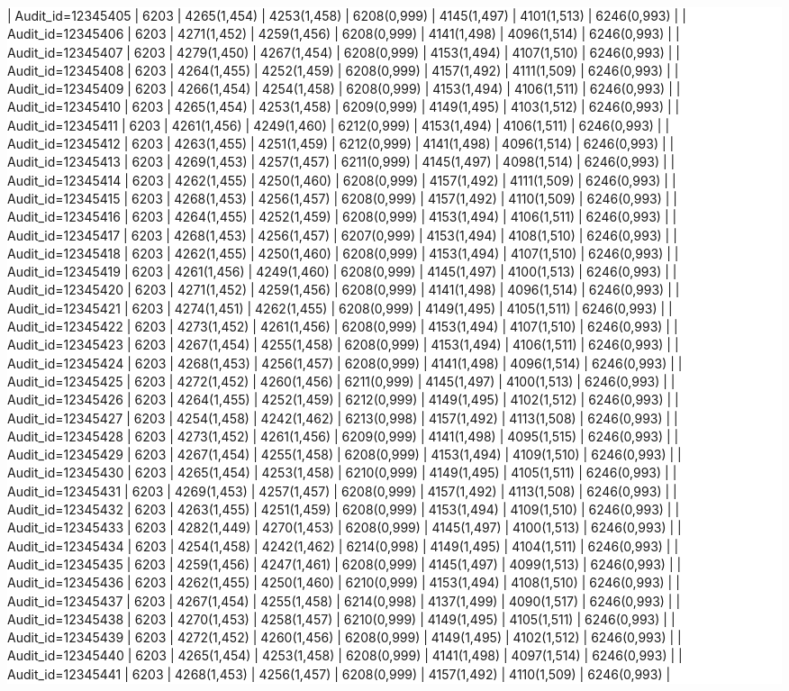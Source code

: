 | Audit_id=12345405 | 6203 | 4265(1,454) | 4253(1,458) | 6208(0,999) | 4145(1,497) | 4101(1,513) | 6246(0,993) |
| Audit_id=12345406 | 6203 | 4271(1,452) | 4259(1,456) | 6208(0,999) | 4141(1,498) | 4096(1,514) | 6246(0,993) |
| Audit_id=12345407 | 6203 | 4279(1,450) | 4267(1,454) | 6208(0,999) | 4153(1,494) | 4107(1,510) | 6246(0,993) |
| Audit_id=12345408 | 6203 | 4264(1,455) | 4252(1,459) | 6208(0,999) | 4157(1,492) | 4111(1,509) | 6246(0,993) |
| Audit_id=12345409 | 6203 | 4266(1,454) | 4254(1,458) | 6208(0,999) | 4153(1,494) | 4106(1,511) | 6246(0,993) |
| Audit_id=12345410 | 6203 | 4265(1,454) | 4253(1,458) | 6209(0,999) | 4149(1,495) | 4103(1,512) | 6246(0,993) |
| Audit_id=12345411 | 6203 | 4261(1,456) | 4249(1,460) | 6212(0,999) | 4153(1,494) | 4106(1,511) | 6246(0,993) |
| Audit_id=12345412 | 6203 | 4263(1,455) | 4251(1,459) | 6212(0,999) | 4141(1,498) | 4096(1,514) | 6246(0,993) |
| Audit_id=12345413 | 6203 | 4269(1,453) | 4257(1,457) | 6211(0,999) | 4145(1,497) | 4098(1,514) | 6246(0,993) |
| Audit_id=12345414 | 6203 | 4262(1,455) | 4250(1,460) | 6208(0,999) | 4157(1,492) | 4111(1,509) | 6246(0,993) |
| Audit_id=12345415 | 6203 | 4268(1,453) | 4256(1,457) | 6208(0,999) | 4157(1,492) | 4110(1,509) | 6246(0,993) |
| Audit_id=12345416 | 6203 | 4264(1,455) | 4252(1,459) | 6208(0,999) | 4153(1,494) | 4106(1,511) | 6246(0,993) |
| Audit_id=12345417 | 6203 | 4268(1,453) | 4256(1,457) | 6207(0,999) | 4153(1,494) | 4108(1,510) | 6246(0,993) |
| Audit_id=12345418 | 6203 | 4262(1,455) | 4250(1,460) | 6208(0,999) | 4153(1,494) | 4107(1,510) | 6246(0,993) |
| Audit_id=12345419 | 6203 | 4261(1,456) | 4249(1,460) | 6208(0,999) | 4145(1,497) | 4100(1,513) | 6246(0,993) |
| Audit_id=12345420 | 6203 | 4271(1,452) | 4259(1,456) | 6208(0,999) | 4141(1,498) | 4096(1,514) | 6246(0,993) |
| Audit_id=12345421 | 6203 | 4274(1,451) | 4262(1,455) | 6208(0,999) | 4149(1,495) | 4105(1,511) | 6246(0,993) |
| Audit_id=12345422 | 6203 | 4273(1,452) | 4261(1,456) | 6208(0,999) | 4153(1,494) | 4107(1,510) | 6246(0,993) |
| Audit_id=12345423 | 6203 | 4267(1,454) | 4255(1,458) | 6208(0,999) | 4153(1,494) | 4106(1,511) | 6246(0,993) |
| Audit_id=12345424 | 6203 | 4268(1,453) | 4256(1,457) | 6208(0,999) | 4141(1,498) | 4096(1,514) | 6246(0,993) |
| Audit_id=12345425 | 6203 | 4272(1,452) | 4260(1,456) | 6211(0,999) | 4145(1,497) | 4100(1,513) | 6246(0,993) |
| Audit_id=12345426 | 6203 | 4264(1,455) | 4252(1,459) | 6212(0,999) | 4149(1,495) | 4102(1,512) | 6246(0,993) |
| Audit_id=12345427 | 6203 | 4254(1,458) | 4242(1,462) | 6213(0,998) | 4157(1,492) | 4113(1,508) | 6246(0,993) |
| Audit_id=12345428 | 6203 | 4273(1,452) | 4261(1,456) | 6209(0,999) | 4141(1,498) | 4095(1,515) | 6246(0,993) |
| Audit_id=12345429 | 6203 | 4267(1,454) | 4255(1,458) | 6208(0,999) | 4153(1,494) | 4109(1,510) | 6246(0,993) |
| Audit_id=12345430 | 6203 | 4265(1,454) | 4253(1,458) | 6210(0,999) | 4149(1,495) | 4105(1,511) | 6246(0,993) |
| Audit_id=12345431 | 6203 | 4269(1,453) | 4257(1,457) | 6208(0,999) | 4157(1,492) | 4113(1,508) | 6246(0,993) |
| Audit_id=12345432 | 6203 | 4263(1,455) | 4251(1,459) | 6208(0,999) | 4153(1,494) | 4109(1,510) | 6246(0,993) |
| Audit_id=12345433 | 6203 | 4282(1,449) | 4270(1,453) | 6208(0,999) | 4145(1,497) | 4100(1,513) | 6246(0,993) |
| Audit_id=12345434 | 6203 | 4254(1,458) | 4242(1,462) | 6214(0,998) | 4149(1,495) | 4104(1,511) | 6246(0,993) |
| Audit_id=12345435 | 6203 | 4259(1,456) | 4247(1,461) | 6208(0,999) | 4145(1,497) | 4099(1,513) | 6246(0,993) |
| Audit_id=12345436 | 6203 | 4262(1,455) | 4250(1,460) | 6210(0,999) | 4153(1,494) | 4108(1,510) | 6246(0,993) |
| Audit_id=12345437 | 6203 | 4267(1,454) | 4255(1,458) | 6214(0,998) | 4137(1,499) | 4090(1,517) | 6246(0,993) |
| Audit_id=12345438 | 6203 | 4270(1,453) | 4258(1,457) | 6210(0,999) | 4149(1,495) | 4105(1,511) | 6246(0,993) |
| Audit_id=12345439 | 6203 | 4272(1,452) | 4260(1,456) | 6208(0,999) | 4149(1,495) | 4102(1,512) | 6246(0,993) |
| Audit_id=12345440 | 6203 | 4265(1,454) | 4253(1,458) | 6208(0,999) | 4141(1,498) | 4097(1,514) | 6246(0,993) |
| Audit_id=12345441 | 6203 | 4268(1,453) | 4256(1,457) | 6208(0,999) | 4157(1,492) | 4110(1,509) | 6246(0,993) |